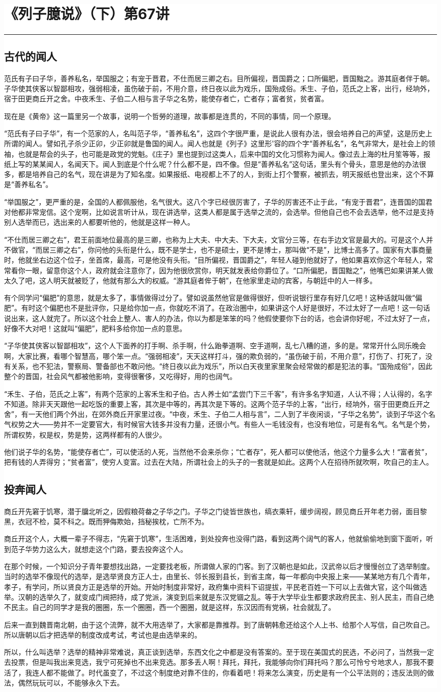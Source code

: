 # 《列子臆说》（下）第67讲

------

## 古代的闻人

范氏有子曰子华，善养私名，举国服之；有宠于晋君，不仕而居三卿之右。目所偏视，晋国爵之；口所偏肥，晋国黜之。游其庭者伴于朝。子华使其侠客以智鄙相攻，强弱相凌，虽伤破于前，不用介意，终日夜以此为戏乐，国殆成俗。禾生、子伯，范氏之上客，出行，经垧外，宿于田更商丘开之舍。中夜禾生、子伯二人相与言子华之名势，能使存者亡，亡者存；富者贫，贫者富。

现在是《黄帝》这一篇里另一个故事，说明一个哲勞的道理，故事都是连贯的，不同的事情，同一个原理。

“范氏有子曰子华”，有一个范家的人，名叫范子华，“善养私名”，这四个字很严重，是说此人很有办法，很会培养自己的声望，这是历史上所谓的闻人。譬如孔子杀少正卯，少正卯就是鲁国的闻人。闻人也就是《列子》这里形'容的四个字“善养私名”，名气非常大，是社会上的领袖，也就是帮会的头子，也可能是政党的党魁。《庄子》里也提到过这类人，后来中国的文化习惯称为闻人。像过去上海的杜月笙等等，报纸上写的某某闻人，名闻天下。闻人到底是个什么呢？什么都不是，四不像。但是“善养私名”这句话，里头有个骨头，意思是他的办法很多，都是培养自己的名气，现在讲是为了知名度。如果报纸、电视都上不了的人，到街上打个警察，被抓去，明天报纸也登出来，这个不算是“善养私名”。

“举国服之”，更严重的是，全国的人都佩服他，名气很大。这八个字已经很厉害了，子华的厉害还不止于此，“有宠于晋君”，连晋国的国君对他都非常宠信。这个宠啊，比如说言听计从，现在讲选举，这类人都是属于选举之流的，会选举。但他自己也不会去选举，他不过是支持别人选举而已，选出来的人都要听他的，他就是这样一种人。

“不仕而居三卿之右”，君王前面地位最高的是三卿，也称为上大夫、中大夫、下大夫，文官分三等，在右手边文官是最大的。可是这个人并不做官，“而居三卿之右”，你问他的头衔是什么，既不是学士，也不是硕士，更不是博士，那叫做“不是”，比博士高多了。国家有大事商量时，他就坐右边这个位子，坐首席，最高，可是他没有头衔。“目所偏视，晋国爵之”，年轻人碰到他就好了，他如果喜欢你这个年轻人，常常看你一眼，留意你这个人，政府就会注意你了，因为他很欣赏你，明天就发表给你爵位了。“口所偏肥，晋国黜之”，他嘴巴如果讲某人做太久了吧，这人明天就被贬了，他就有那么大的权威。“游其庭者侔于朝”，在他家里走动的宾客，与朝廷中的人一样多。

有个同学问“偏肥”的意思，就是太多了，事情做得过分了。譬如说虽然他官是做得很好，但听说银行里存有好几亿吧！这种话就叫做“偏肥”。有时这个偏肥也不是批评你，只是给你加一点，你就吃不消了。在政治圈中，如果讲这个人好是很好，不过太好了一点吧！这一句话说出来，这人就完了。所以这个社会上整人、害人的办法，你以为都是笨笨的吗？他假使要你下台的话，也会讲你好呢，不过太好了一点，好像不大对吧！这就叫“偏肥”，肥料多给你加一点的意思。

“子华使其侠客以智鄙相攻”，这个人下面养的打手啊、杀手啊，什么跆拳道啊、空手道啊，乱七八糟的道，多的是。常常开什么同乐晚会啊，大家比赛，看哪个智慧高，哪个笨一点。“强弱相凌”，天天这样打斗，强的欺负弱的，“虽伤破于前，不用介意”，打伤了、打死了，没有关系，也不犯法，警察局、警备部也不敢问他。“终日夜以此为戏乐”，所以白天夜里家里聚会经常做的都是犯法的事。“国殆成俗”，因此整个的晋国，社会风气都被他影响，变得很奢侈，又吃得好，用的也阔气。

“禾生、子伯，范氏之上客”，有两个范家的上客禾生和子伯。古人养士如“孟尝门下三千客”，有许多名字知道，人认不得；人认得的，名字不知道。除非天天跟他一起吃饭的重要上客，其次是中等的，再其次是下等的。这两个范子华的上客，“出行，经垧外，宿于田更商丘开之舍”，有一天他们两个外出，在郊外商丘开家里过夜。“中夜，禾生、子伯二人相与言”，二人到了半夜闲谈，“子华之名势”，谈到子华这个名气权势之大——势并不一定要官大，有时候官大钱多并没有力量，还很小气。有些人一毛钱没有，也没有地位，可是有名气。名气是个势，所谓权势，权是权，势是势，这两样都有的人很少。

他们说子华的名势，“能使存者亡”，可以使活的人死，当然他不会来杀你；“亡者存”，死人都可以使他活，他这个力量多么大！“富者贫”，把有钱的人弄得穷；“贫者富”，使穷人变富。过去在大陆，所谓社会上的头子的一套就是如此。这两个人在招待所就吹啊，吹自己的主人。

## 投奔闻人

商丘开先窘于饥寒，潜于牖北听之，因假粮荷畚之子华之门。子华之门徒皆世族也，缟衣乘轩，缓步阔视，顾见商丘开年老力弱，面目黎黑，衣冠不检，莫不科之。既而狎侮欺始，挡秘挨枕，亡所不为。

商丘开这个人，大概一辈子不得志，“先窘于饥寒”，生活困难，到处投奔也没得门路，看到这两个阔气的客人，他就偷偷地到窗下面听，听到范子华势力这么大，就想走这个门路，要去投奔这个人。

在那个时候，一个知识分子青年要想找出路，一定要找老板，所谓做人家的门客。到了汉朝也是如此，汉武帝以后才慢慢创立了选举制度。当时的选举不像现代的选举，是选举贤良方正人士，由里长、邻长报到县长，到省主席，每一年都向中央报上来——某某地方有几个青年，孝子，有学问，所以贤良方正是选举的开始。开始时制度非常好，政府集中资料下诏提拔，平民老百姓一下可以上去做大官，这个叫做选举。汉朝的选举久了，就变成门阀把持，成了党派，演变到后来就是东汉党锢之乱。等于大学毕业生都要求政府民主、别人民主，而自己绝不民主。自己的同学才是我的圈圈，东一个圈圈，西一个圈圈，就是这样，东汉因而有党祸，社会就乱了。

后来一直到魏晋南北朝，由于这个流弊，就不大用选举了，大家都是靠推荐。到了唐朝韩愈还给这个人上书、给那个人写信，自己吹自己。所以唐朝以后才把选举的制度改成考试，考试也是由选举来的。

所以，什么叫选举？选举的精神非常难说，真正谈到选举，东西文化之中都是没有答案的。至于现在美国式的民选，不必问了，当然我一定去投票，但是叫我出来竞选，我宁可死掉也不出来竞选。那多丢人啊！拜托，拜托，我能够向你们拜托吗？那么可怜兮兮地求人，那我不要活了，我连人都不能做了。时代虽变了，不过这个制度绝对靠不住的，你看着吧！将来怎么演变，历史是有一个公平法则的；违反法则的做法，偶然玩玩可以，不能够永久下去。

